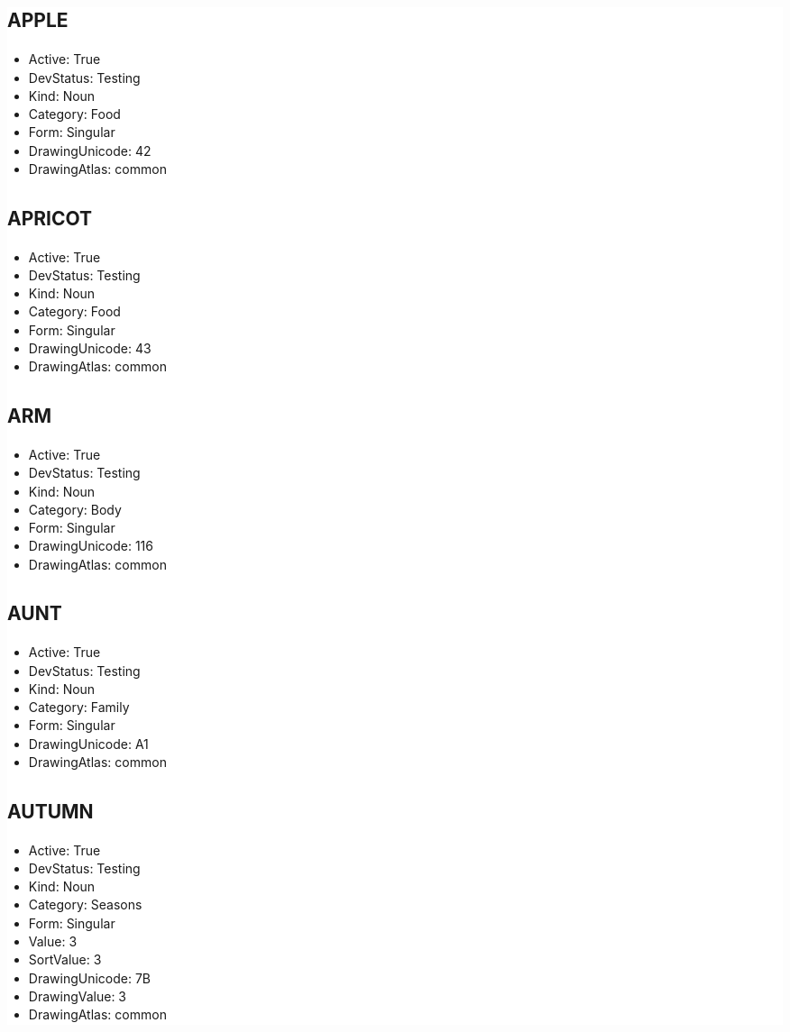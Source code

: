 ## APPLE
- Active: True
- DevStatus: Testing
- Kind: Noun
- Category: Food
- Form: Singular
- DrawingUnicode: 42
- DrawingAtlas: common

## APRICOT
- Active: True
- DevStatus: Testing
- Kind: Noun
- Category: Food
- Form: Singular
- DrawingUnicode: 43
- DrawingAtlas: common

## ARM
- Active: True
- DevStatus: Testing
- Kind: Noun
- Category: Body
- Form: Singular
- DrawingUnicode: 116
- DrawingAtlas: common

## AUNT
- Active: True
- DevStatus: Testing
- Kind: Noun
- Category: Family
- Form: Singular
- DrawingUnicode: A1
- DrawingAtlas: common

## AUTUMN
- Active: True
- DevStatus: Testing
- Kind: Noun
- Category: Seasons
- Form: Singular
- Value: 3
- SortValue: 3
- DrawingUnicode: 7B
- DrawingValue: 3
- DrawingAtlas: common
